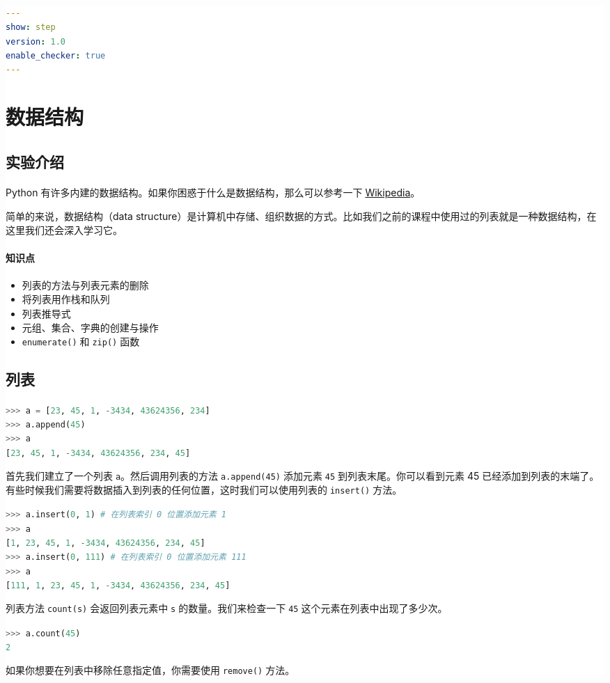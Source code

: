 ```yaml
---
show: step
version: 1.0
enable_checker: true
---
```


# 数据结构

## 实验介绍

Python 有许多内建的数据结构。如果你困惑于什么是数据结构，那么可以参考一下 [Wikipedia](https://zh.wikipedia.org/wiki/数据结构)。

简单的来说，数据结构（data structure）是计算机中存储、组织数据的方式。比如我们之前的课程中使用过的列表就是一种数据结构，在这里我们还会深入学习它。

#### 知识点

- 列表的方法与列表元素的删除
- 将列表用作栈和队列
- 列表推导式
- 元组、集合、字典的创建与操作
- `enumerate()` 和 `zip()` 函数

## 列表

```python
>>> a = [23, 45, 1, -3434, 43624356, 234]
>>> a.append(45)
>>> a
[23, 45, 1, -3434, 43624356, 234, 45]
```

首先我们建立了一个列表 `a`。然后调用列表的方法 `a.append(45)` 添加元素 `45` 到列表末尾。你可以看到元素 45 已经添加到列表的末端了。有些时候我们需要将数据插入到列表的任何位置，这时我们可以使用列表的 `insert()` 方法。

```python
>>> a.insert(0, 1) # 在列表索引 0 位置添加元素 1
>>> a
[1, 23, 45, 1, -3434, 43624356, 234, 45]
>>> a.insert(0, 111) # 在列表索引 0 位置添加元素 111
>>> a
[111, 1, 23, 45, 1, -3434, 43624356, 234, 45]
```

列表方法 `count(s)` 会返回列表元素中 `s` 的数量。我们来检查一下 `45` 这个元素在列表中出现了多少次。

```python
>>> a.count(45)
2
```

如果你想要在列表中移除任意指定值，你需要使用 `remove()` 方法。
